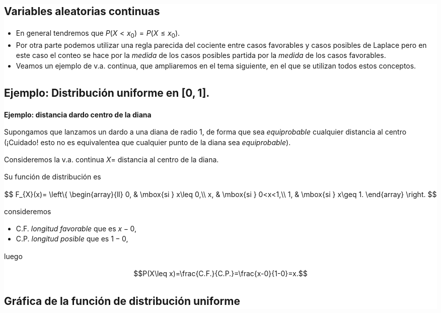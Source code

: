 

## Variables aleatorias continuas

* En general tendremos que $P(X<x_0)=P(X\leq x_0)$.
* Por otra parte podemos utilizar una regla parecida del
cociente entre casos favorables y casos posibles de Laplace  pero en
este caso el conteo se hace por la *medida*  de los casos
posibles partida por la *medida* de los casos favorables.
* Veamos un ejemplo de v.a. continua, que ampliaremos en el tema siguiente, en el que se utilizan todos estos conceptos.




## Ejemplo: Distribución uniforme en $[0,1]$.

<div class="example"> 

**Ejemplo: distancia dardo centro de la diana** 

Supongamos que lanzamos un dardo a una diana de radio $1$, de forma que sea *equiprobable* cualquier distancia al centro (¡Cuidado! esto no es equivalentea que cualquier punto de la diana  sea *equiprobable*).

Consideremos la v.a. continua $X=$ distancia al centro de la diana.
</div>

<div class="example-sol">

Su función de distribución es 

$$
F_{X}(x)=
\left\{
\begin{array}{ll}
0, & \mbox{si } x\leq 0,\\
x, & \mbox{si } 0<x<1,\\
1, & \mbox{si } x\geq 1.
\end{array}
\right.
$$

consideremos

* C.F. *longitud favorable*  que es $x-0$,
* C.P. *longitud posible* que es $1-0$,

luego 

$$P(X\leq x)=\frac{C.F.}{C.P.}=\frac{x-0}{1-0}=x.$$


## Gráfica de la función de distribución uniforme
